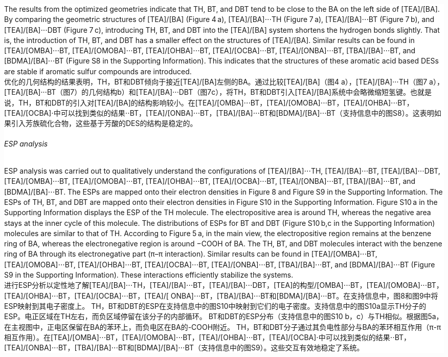 The results from the optimized geometries indicate that TH, BT, and DBT tend to be close to the BA on the left side of [TEA]/[BA]. By comparing the geometric structures of [TEA]/[BA] (Figure 4 a), [TEA]/[BA]⋅⋅⋅TH (Figure 7 a), [TEA]/[BA]⋅⋅⋅BT (Figure 7 b), and [TEA]/[BA]⋅⋅⋅DBT (Figure 7 c), introducing TH, BT, and DBT into the [TEA]/[BA] system shortens the hydrogen bonds slightly. That is, the introduction of TH, BT, and DBT has a smaller effect on the structures of [TEA]/[BA]. Similar results can be found in [TEA]/[OMBA]⋅⋅⋅BT, [TEA]/[OMOBA]⋅⋅⋅BT, [TEA]/[OHBA]⋅⋅⋅BT, [TEA]/[OCBA]⋅⋅⋅BT, [TEA]/[ONBA]⋅⋅⋅BT, [TBA]/[BA]⋅⋅⋅BT, and [BDMA]/[BA]⋅⋅⋅BT (Figure S8 in the Supporting Information). This indicates that the structures of these aromatic acid based DESs are stable if aromatic sulfur compounds are introduced.  
优化的几何结构的结果表明，TH，BT和DBT倾向于接近[TEA]/[BA]左侧的BA。通过比较[TEA]/[BA]（图4 a），[TEA]/[BA]··⋅TH（图7 a），[TEA]/[BA]··⋅BT（图7）的几何结构b）和[TEA]/[BA]·⋅·DBT（图7c），将TH，BT和DBT引入[TEA]/[BA]系统中会略微缩短氢键。也就是说，TH，BT和DBT的引入对[TEA]/[BA]的结构影响较小。在[TEA]/[OMBA]⋅⋅⋅BT，[TEA]/[OMOBA]⋅⋅⋅BT，[TEA]/[OHBA]⋅⋅⋅BT，[TEA]/[OCBA]⋅中可以找到类似的结果⋅⋅BT，[TEA]/[ONBA]⋅⋅⋅BT，[TBA]/[BA]⋅⋅⋅BT和[BDMA]/[BA]⋅⋅⋅BT（支持信息中的图S8）。这表明如果引入芳族硫化合物，这些基于芳酸的DES的结构是稳定的。

###### ESP analysis
ESP analysis was carried out to qualitatively understand the configurations of [TEA]/[BA]⋅⋅⋅TH, [TEA]/[BA]⋅⋅⋅BT, [TEA]/[BA]⋅⋅⋅DBT, [TEA]/[OMBA]⋅⋅⋅BT, [TEA]/[OMOBA]⋅⋅⋅BT, [TEA]/[OHBA]⋅⋅⋅BT, [TEA]/[OCBA]⋅⋅⋅BT, [TEA]/[ONBA]⋅⋅⋅BT, [TBA]/[BA]⋅⋅⋅BT, and [BDMA]/[BA]⋅⋅⋅BT. The ESPs are mapped onto their electron densities in Figure 8 and Figure S9 in the Supporting Information. The ESPs of TH, BT, and DBT are mapped onto their electron densities in Figure S10 in the Supporting Information. Figure S10 a in the Supporting Information displays the ESP of the TH molecule. The electropositive area is around TH, whereas the negative area stays at the inner cycle of this molecule. The distributions of ESPs for BT and DBT (Figure S10 b,c in the Supporting Information) molecules are similar to that of TH. According to Figure 5 a, in the main view, the electropositive region remains at the benzene ring of BA, whereas the electronegative region is around −COOH of BA. The TH, BT, and DBT molecules interact with the benzene ring of BA through its electronegative part (π–π interaction). Similar results can be found in [TEA]/[OMBA]⋅⋅⋅BT, [TEA]/[OMOBA]⋅⋅⋅BT, [TEA]/[OHBA]⋅⋅⋅BT, [TEA]/[OCBA]⋅⋅⋅BT, [TEA]/[ONBA]⋅⋅⋅BT, [TBA]/[BA]⋅⋅⋅BT, and [BDMA]/[BA]⋅⋅⋅BT (Figure S9 in the Supporting Information). These interactions efficiently stabilize the systems.  
进行ESP分析以定性地了解[TEA]/[BA]⋅⋅⋅TH，[TEA]/[BA]⋅⋅⋅BT，[TEA]/[BA]⋅⋅⋅DBT，[TEA]的构型/[OMBA]⋅⋅⋅BT，[TEA]/[OMOBA]⋅⋅⋅BT，[TEA]/[OHBA]⋅⋅⋅BT，[TEA]/[OCBA]⋅⋅⋅BT，[TEA]/[ ONBA]⋅⋅⋅BT，[TBA]/[BA]⋅⋅⋅BT和[BDMA]/[BA]⋅⋅⋅BT。在支持信息中，图8和图9中将ESP映射到其电子密度上。 TH，BT和DBT的ESP在支持信息中的图S10中映射到它们的电子密度。支持信息中的图S10a显示TH分子的ESP。电正区域在TH左右，而负区域停留在该分子的内部循环。 BT和DBT的ESP分布（支持信息中的图S10 b，c）与TH相似。根据图5a，在主视图中，正电区保留在BA的苯环上，而负电区在BA的-COOH附近。 TH，BT和DBT分子通过其负电性部分与BA的苯环相互作用（π-π相互作用）。在[TEA]/[OMBA]⋅⋅⋅BT，[TEA]/[OMOBA]⋅⋅⋅BT，[TEA]/[OHBA]⋅⋅⋅BT，[TEA]/[OCBA]⋅中可以找到类似的结果⋅⋅BT，[TEA]/[ONBA]⋅⋅⋅BT，[TBA]/[BA]⋅⋅⋅BT和[BDMA]/[BA]⋅⋅⋅BT（支持信息中的图S9）。这些交互有效地稳定了系统。
